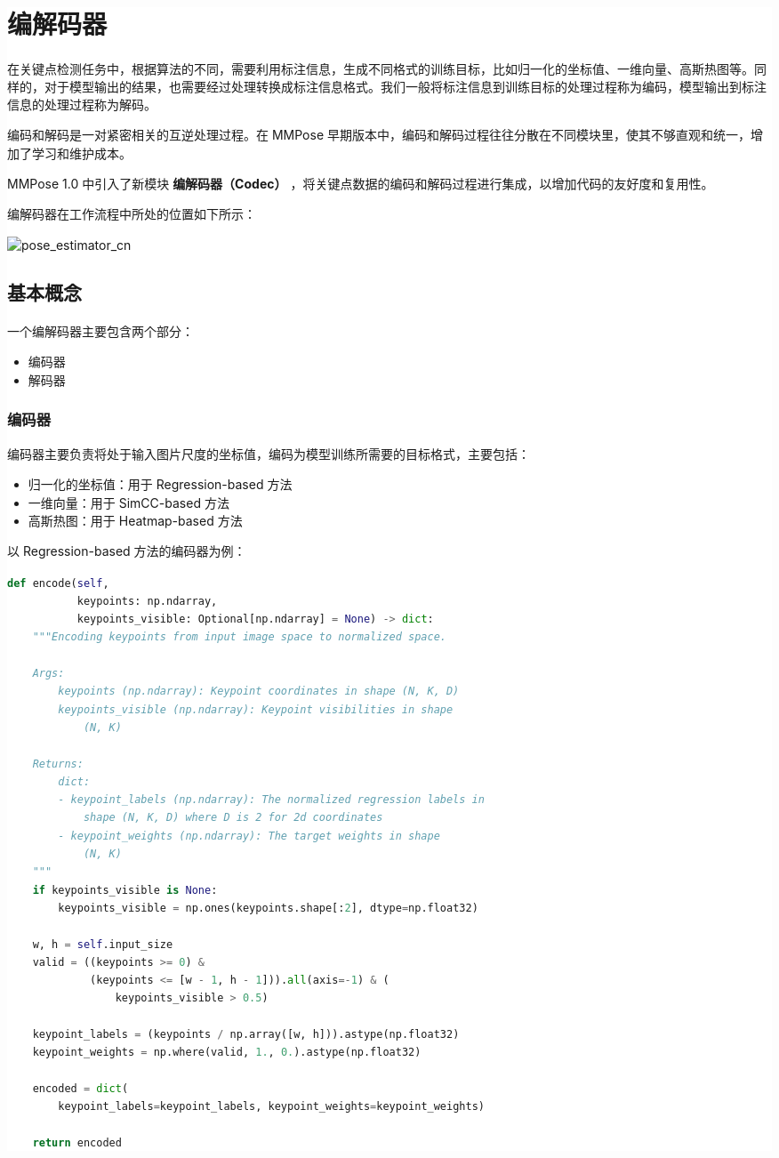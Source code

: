 # 编解码器

在关键点检测任务中，根据算法的不同，需要利用标注信息，生成不同格式的训练目标，比如归一化的坐标值、一维向量、高斯热图等。同样的，对于模型输出的结果，也需要经过处理转换成标注信息格式。我们一般将标注信息到训练目标的处理过程称为编码，模型输出到标注信息的处理过程称为解码。

编码和解码是一对紧密相关的互逆处理过程。在 MMPose 早期版本中，编码和解码过程往往分散在不同模块里，使其不够直观和统一，增加了学习和维护成本。

MMPose 1.0 中引入了新模块 **编解码器（Codec）** ，将关键点数据的编码和解码过程进行集成，以增加代码的友好度和复用性。

编解码器在工作流程中所处的位置如下所示：

![pose_estimator_cn](https://github.com/open-mmlab/mmpose/assets/13503330/0c048f66-b889-4268-937f-71b8753b505f)

## 基本概念

一个编解码器主要包含两个部分：

- 编码器
- 解码器

### 编码器

编码器主要负责将处于输入图片尺度的坐标值，编码为模型训练所需要的目标格式，主要包括：

- 归一化的坐标值：用于 Regression-based 方法
- 一维向量：用于 SimCC-based 方法
- 高斯热图：用于 Heatmap-based 方法

以 Regression-based 方法的编码器为例：

```Python
def encode(self,
           keypoints: np.ndarray,
           keypoints_visible: Optional[np.ndarray] = None) -> dict:
    """Encoding keypoints from input image space to normalized space.

    Args:
        keypoints (np.ndarray): Keypoint coordinates in shape (N, K, D)
        keypoints_visible (np.ndarray): Keypoint visibilities in shape
            (N, K)

    Returns:
        dict:
        - keypoint_labels (np.ndarray): The normalized regression labels in
            shape (N, K, D) where D is 2 for 2d coordinates
        - keypoint_weights (np.ndarray): The target weights in shape
            (N, K)
    """
    if keypoints_visible is None:
        keypoints_visible = np.ones(keypoints.shape[:2], dtype=np.float32)

    w, h = self.input_size
    valid = ((keypoints >= 0) &
             (keypoints <= [w - 1, h - 1])).all(axis=-1) & (
                 keypoints_visible > 0.5)

    keypoint_labels = (keypoints / np.array([w, h])).astype(np.float32)
    keypoint_weights = np.where(valid, 1., 0.).astype(np.float32)

    encoded = dict(
        keypoint_labels=keypoint_labels, keypoint_weights=keypoint_weights)

    return encoded
```
